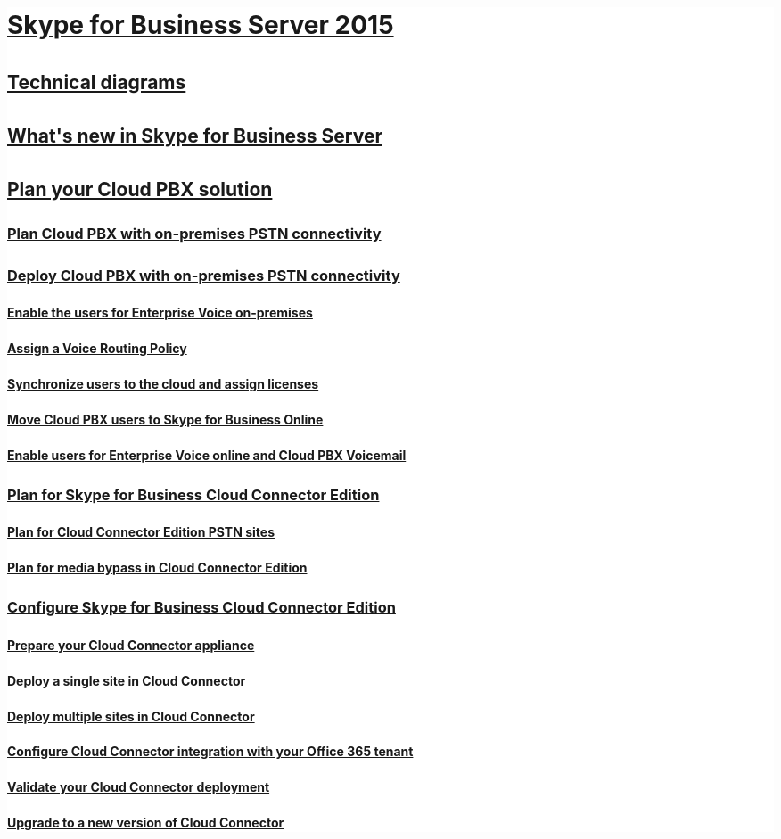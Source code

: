 
  

# [Skype for Business Server 2015](articles/skype-for-business-server-2015.md)
## [Technical diagrams](articles/technical-diagrams-for-skype-for-business-server-2015.md)
## [What's new in Skype for Business Server](articles/what-s-new-in-skype-for-business-server-2015.md)
## [Plan your Cloud PBX solution](articles/plan-your-cloud-pbx-solution-in-skype-for-business.md)
### [Plan Cloud PBX with on-premises PSTN connectivity](articles/plan-cloud-pbx-with-on-premises-pstn-connectivity-in-skype-for-business-server-2.md)
### [Deploy Cloud PBX with on-premises PSTN connectivity](articles/deploy-cloud-pbx-with-on-premises-pstn-connectivity-in-skype-for-business-server.md)
#### [Enable the users for Enterprise Voice on-premises](articles/enable-the-users-for-enterprise-voice-on-premises.md)
#### [Assign a Voice Routing Policy](articles/assign-a-voice-routing-policy.md)
#### [Synchronize users to the cloud and assign licenses](articles/synchronize-users-to-the-cloud-and-assign-licenses.md)
#### [Move Cloud PBX users to Skype for Business Online](articles/move-cloud-pbx-users-to-skype-for-business-online.md)
#### [Enable users for Enterprise Voice online and Cloud PBX Voicemail](articles/enable-users-for-enterprise-voice-online-and-cloud-pbx-voicemail.md)
### [Plan for Skype for Business Cloud Connector Edition](articles/plan-for-skype-for-business-cloud-connector-edition.md)
#### [Plan for Cloud Connector Edition PSTN sites](articles/plan-for-cloud-connector-edition-pstn-sites.md)
#### [Plan for media bypass in Cloud Connector Edition](articles/plan-for-media-bypass-in-cloud-connector-edition.md)
### [Configure Skype for Business Cloud Connector Edition](articles/configure-skype-for-business-cloud-connector-edition.md)
#### [Prepare your Cloud Connector appliance](articles/prepare-your-cloud-connector-appliance.md)
#### [Deploy a single site in Cloud Connector](articles/deploy-a-single-site-in-cloud-connector.md)
#### [Deploy multiple sites in Cloud Connector](articles/deploy-multiple-sites-in-cloud-connector.md)
#### [Configure Cloud Connector integration with your Office 365 tenant](articles/configure-cloud-connector-integration-with-your-office-365-tenant.md)
#### [Validate your Cloud Connector deployment](articles/validate-your-cloud-connector-deployment.md)
#### [Upgrade to a new version of Cloud Connector](articles/upgrade-to-a-new-version-of-cloud-connector.md)